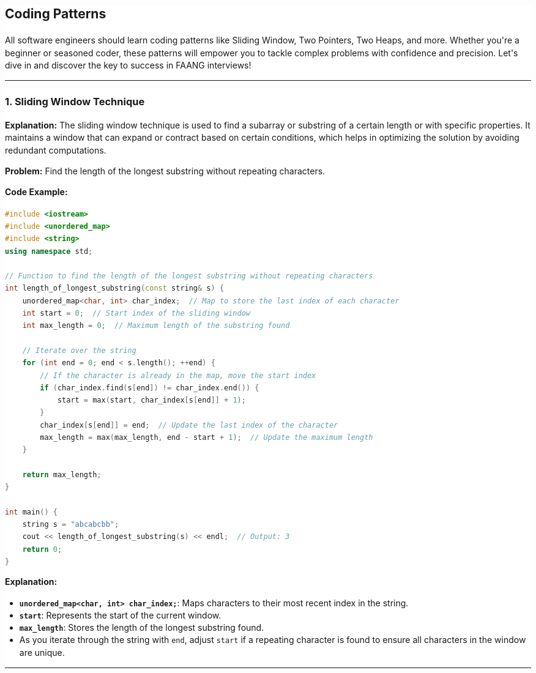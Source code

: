 ## Coding Patterns

All software engineers should learn coding patterns like Sliding Window, Two Pointers, Two Heaps, and more. Whether you're a beginner or seasoned coder, these patterns will empower you to tackle complex problems with confidence and precision. Let's dive in and discover the key to success in FAANG interviews!

---

### 1. Sliding Window Technique

**Explanation:**
The sliding window technique is used to find a subarray or substring of a certain length or with specific properties. It maintains a window that can expand or contract based on certain conditions, which helps in optimizing the solution by avoiding redundant computations.

**Problem:** Find the length of the longest substring without repeating characters.

**Code Example:**

```cpp
#include <iostream>
#include <unordered_map>
#include <string>
using namespace std;

// Function to find the length of the longest substring without repeating characters
int length_of_longest_substring(const string& s) {
    unordered_map<char, int> char_index;  // Map to store the last index of each character
    int start = 0;  // Start index of the sliding window
    int max_length = 0;  // Maximum length of the substring found

    // Iterate over the string
    for (int end = 0; end < s.length(); ++end) {
        // If the character is already in the map, move the start index
        if (char_index.find(s[end]) != char_index.end()) {
            start = max(start, char_index[s[end]] + 1);
        }
        char_index[s[end]] = end;  // Update the last index of the character
        max_length = max(max_length, end - start + 1);  // Update the maximum length
    }

    return max_length;
}

int main() {
    string s = "abcabcbb";
    cout << length_of_longest_substring(s) << endl;  // Output: 3
    return 0;
}
```

**Explanation:**
- **`unordered_map<char, int> char_index;`**: Maps characters to their most recent index in the string.
- **`start`**: Represents the start of the current window.
- **`max_length`**: Stores the length of the longest substring found.
- As you iterate through the string with `end`, adjust `start` if a repeating character is found to ensure all characters in the window are unique.

---